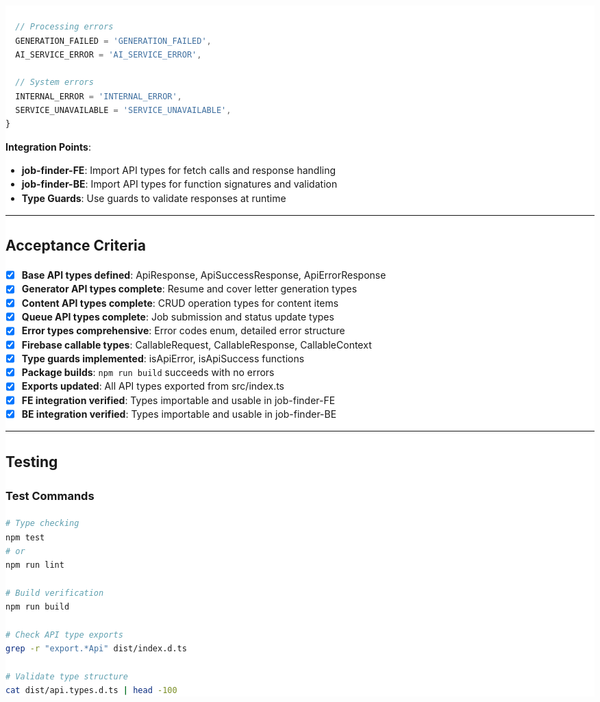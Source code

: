 ```typescript

  // Processing errors
  GENERATION_FAILED = 'GENERATION_FAILED',
  AI_SERVICE_ERROR = 'AI_SERVICE_ERROR',

  // System errors
  INTERNAL_ERROR = 'INTERNAL_ERROR',
  SERVICE_UNAVAILABLE = 'SERVICE_UNAVAILABLE',
}
```

**Integration Points**:
- **job-finder-FE**: Import API types for fetch calls and response handling
- **job-finder-BE**: Import API types for function signatures and validation
- **Type Guards**: Use guards to validate responses at runtime

---

## Acceptance Criteria

- [x] **Base API types defined**: ApiResponse, ApiSuccessResponse, ApiErrorResponse
- [x] **Generator API types complete**: Resume and cover letter generation types
- [x] **Content API types complete**: CRUD operation types for content items
- [x] **Queue API types complete**: Job submission and status update types
- [x] **Error types comprehensive**: Error codes enum, detailed error structure
- [x] **Firebase callable types**: CallableRequest, CallableResponse, CallableContext
- [x] **Type guards implemented**: isApiError, isApiSuccess functions
- [x] **Package builds**: `npm run build` succeeds with no errors
- [x] **Exports updated**: All API types exported from src/index.ts
- [x] **FE integration verified**: Types importable and usable in job-finder-FE
- [x] **BE integration verified**: Types importable and usable in job-finder-BE

---

## Testing

### Test Commands

```bash
# Type checking
npm test
# or
npm run lint

# Build verification
npm run build

# Check API type exports
grep -r "export.*Api" dist/index.d.ts

# Validate type structure
cat dist/api.types.d.ts | head -100
```

